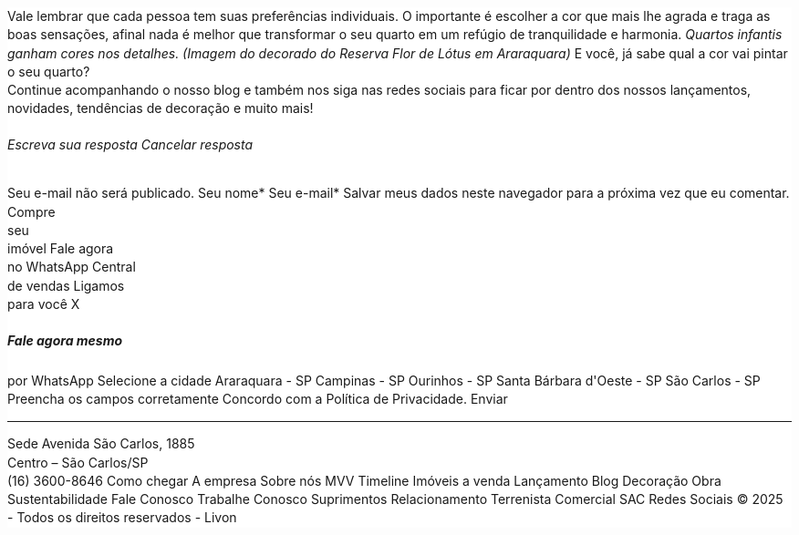 Vale lembrar que cada pessoa tem suas preferências individuais. O importante é escolher a cor que mais lhe agrada e traga as boas sensações, afinal nada é melhor que transformar o seu quarto em um refúgio de tranquilidade e harmonia.
_Quartos infantis ganham cores nos detalhes. (Imagem do decorado do Reserva Flor de Lótus em Araraquara)_
E você, já sabe qual a cor vai pintar o seu quarto?  
Continue acompanhando o nosso blog e também nos siga nas redes sociais para ficar por dentro dos nossos lançamentos, novidades, tendências de decoração e muito mais! 
###### Escreva sua resposta Cancelar resposta
Seu e-mail não será publicado.
Seu nome*
Seu e-mail*
Salvar meus dados neste navegador para a próxima vez que eu comentar.
Compre   
seu   
imóvel
Fale agora   
no WhatsApp
Central   
de vendas
Ligamos  
para você
X
##### Fale agora mesmo   
por WhatsApp
Selecione a cidade Araraquara - SP Campinas - SP Ourinhos - SP Santa Bárbara d'Oeste - SP São Carlos - SP
Preencha os campos corretamente
Concordo com a Política de Privacidade. Enviar
* * *
Sede
Avenida São Carlos, 1885  
Centro – São Carlos/SP  
(16) 3600-8646
Como chegar
A empresa
Sobre nós
MVV
Timeline
Imóveis a venda
Lançamento
Blog
Decoração
Obra
Sustentabilidade
Fale Conosco
Trabalhe Conosco
Suprimentos
Relacionamento
Terrenista
Comercial
SAC
Redes Sociais
© 2025 - Todos os direitos reservados - Livon
